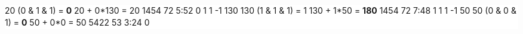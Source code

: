    </td>
   <td>20
   </td>
   <td>(0 & 1 & 1) = <strong>0</strong>
   </td>
   <td>20 + 0*130 = 20
   </td>
  </tr>
  <tr>
   <td>1454
   </td>
   <td>72
   </td>
   <td>5:52
   </td>
   <td>0
   </td>
   <td>1
   </td>
   <td>1
   </td>
   <td>-1
   </td>
   <td>130
   </td>
   <td>130
   </td>
   <td>(1 & 1 & 1) = 1
   </td>
   <td>130 + 1*50 = <strong>180</strong>
   </td>
  </tr>
  <tr>
   <td>1454
   </td>
   <td>72
   </td>
   <td>7:48
   </td>
   <td>1
   </td>
   <td>1
   </td>
   <td>1
   </td>
   <td>-1
   </td>
   <td>50
   </td>
   <td>50
   </td>
   <td>(0 & 0 & 1) = <strong>0</strong>
   </td>
   <td>50 + 0*0 = 50
   </td>
  </tr>
  <tr>
   <td>5422
   </td>
   <td>53
   </td>
   <td>3:24
   </td>
   <td>0